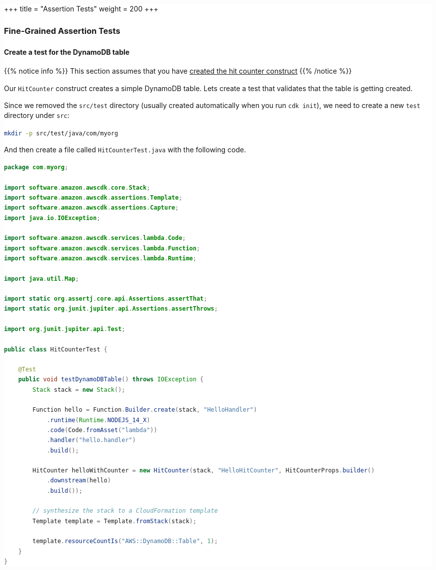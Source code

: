 +++
title = "Assertion Tests"
weight = 200
+++

### Fine-Grained Assertion Tests

#### Create a test for the DynamoDB table

{{% notice info %}} This section assumes that you have [created the hit counter construct](/50-java/40-hit-counter.html) {{% /notice %}}

Our `HitCounter` construct creates a simple DynamoDB table. Lets create a test that
validates that the table is getting created.

Since we removed the `src/test` directory (usually created automatically when you run `cdk init`), we need to create a new `test` directory
under `src`:

```bash
mkdir -p src/test/java/com/myorg
```

And then create a file called `HitCounterTest.java` with the following code.

```java
package com.myorg;

import software.amazon.awscdk.core.Stack;
import software.amazon.awscdk.assertions.Template;
import software.amazon.awscdk.assertions.Capture;
import java.io.IOException;

import software.amazon.awscdk.services.lambda.Code;
import software.amazon.awscdk.services.lambda.Function;
import software.amazon.awscdk.services.lambda.Runtime;

import java.util.Map;

import static org.assertj.core.api.Assertions.assertThat;
import static org.junit.jupiter.api.Assertions.assertThrows;

import org.junit.jupiter.api.Test;

public class HitCounterTest {

    @Test
    public void testDynamoDBTable() throws IOException {
        Stack stack = new Stack();

        Function hello = Function.Builder.create(stack, "HelloHandler")
            .runtime(Runtime.NODEJS_14_X)
            .code(Code.fromAsset("lambda"))
            .handler("hello.handler")
            .build();

        HitCounter helloWithCounter = new HitCounter(stack, "HelloHitCounter", HitCounterProps.builder()
            .downstream(hello)
            .build());

        // synthesize the stack to a CloudFormation template
        Template template = Template.fromStack(stack);

        template.resourceCountIs("AWS::DynamoDB::Table", 1);
    }
}
```